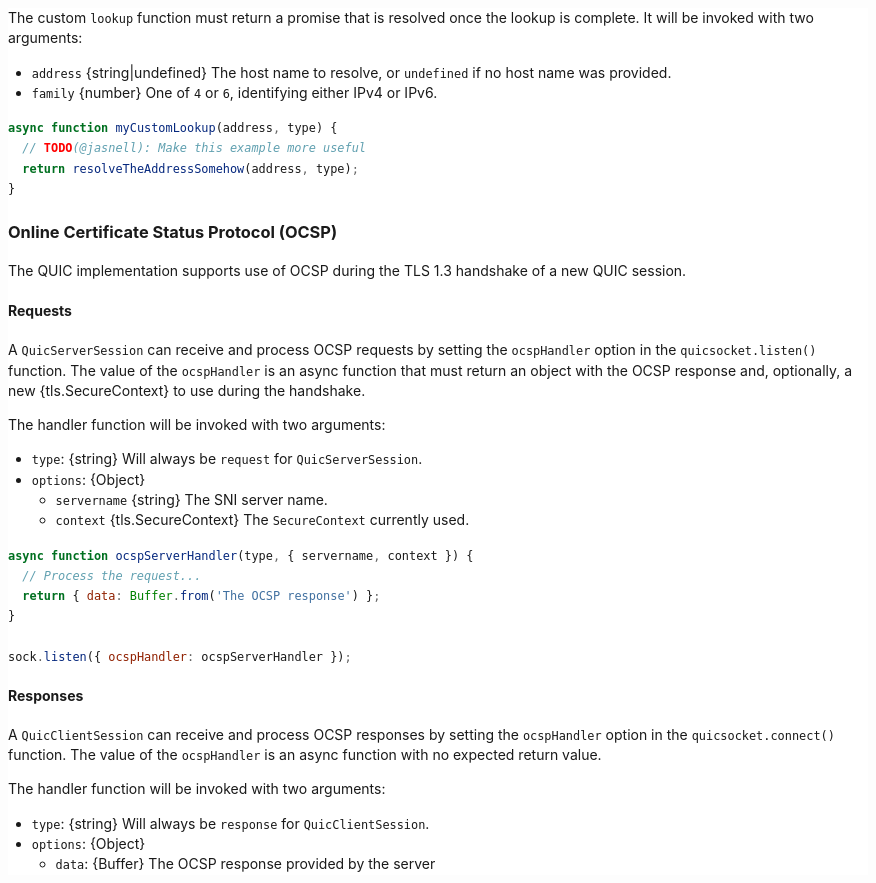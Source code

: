The custom `lookup` function must return a promise that is
resolved once the lookup is complete. It will be invoked with
two arguments:

* `address` {string|undefined} The host name to resolve, or
  `undefined` if no host name was provided.
* `family` {number} One of `4` or `6`, identifying either
  IPv4 or IPv6.

```js
async function myCustomLookup(address, type) {
  // TODO(@jasnell): Make this example more useful
  return resolveTheAddressSomehow(address, type);
}
```

### Online Certificate Status Protocol (OCSP)

The QUIC implementation supports use of OCSP during the TLS 1.3 handshake
of a new QUIC session.

#### Requests

A `QuicServerSession` can receive and process OCSP requests by setting the
`ocspHandler` option in the `quicsocket.listen()` function. The value of
the `ocspHandler` is an async function that must return an object with the
OCSP response and, optionally, a new {tls.SecureContext} to use during the
handshake.

The handler function will be invoked with two arguments:

* `type`: {string} Will always be `request` for `QuicServerSession`.
* `options`: {Object}
  * `servername` {string} The SNI server name.
  * `context` {tls.SecureContext} The `SecureContext` currently used.

```js
async function ocspServerHandler(type, { servername, context }) {
  // Process the request...
  return { data: Buffer.from('The OCSP response') };
}

sock.listen({ ocspHandler: ocspServerHandler });
```

#### Responses

A `QuicClientSession` can receive and process OCSP responses by setting the
`ocspHandler` option in the `quicsocket.connect()` function. The value of
the `ocspHandler` is an async function with no expected return value.

The handler function will be invoked with two arguments:

* `type`: {string} Will always be `response` for `QuicClientSession`.
* `options`: {Object}
  * `data`: {Buffer} The OCSP response provided by the server
